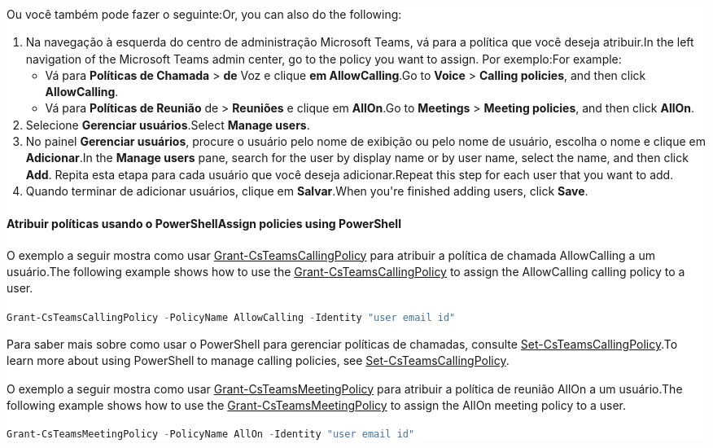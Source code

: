 <span data-ttu-id="f87fd-358">Ou você também pode fazer o seguinte:</span><span class="sxs-lookup"><span data-stu-id="f87fd-358">Or, you can also do the following:</span></span>

1. <span data-ttu-id="f87fd-359">Na navegação à esquerda do centro de administração Microsoft Teams, vá para a política que você deseja atribuir.</span><span class="sxs-lookup"><span data-stu-id="f87fd-359">In the left navigation of the Microsoft Teams admin center, go to the policy you want to assign.</span></span> <span data-ttu-id="f87fd-360">Por exemplo:</span><span class="sxs-lookup"><span data-stu-id="f87fd-360">For example:</span></span>
    - <span data-ttu-id="f87fd-361">Vá para **Políticas de Chamada**  >  **de** Voz e clique **em AllowCalling**.</span><span class="sxs-lookup"><span data-stu-id="f87fd-361">Go to **Voice** > **Calling policies**, and then click **AllowCalling**.</span></span>
    - <span data-ttu-id="f87fd-362">Vá para **Políticas de Reunião** de  >  **Reuniões** e clique em **AllOn**.</span><span class="sxs-lookup"><span data-stu-id="f87fd-362">Go to **Meetings** > **Meeting policies**, and then click **AllOn**.</span></span>
2. <span data-ttu-id="f87fd-363">Selecione **Gerenciar usuários**.</span><span class="sxs-lookup"><span data-stu-id="f87fd-363">Select **Manage users**.</span></span>
3. <span data-ttu-id="f87fd-364">No painel **Gerenciar usuários**, procure o usuário pelo nome de exibição ou pelo nome de usuário, escolha o nome e clique em **Adicionar**.</span><span class="sxs-lookup"><span data-stu-id="f87fd-364">In the **Manage users** pane, search for the user by display name or by user name, select the name, and then click **Add**.</span></span> <span data-ttu-id="f87fd-365">Repita esta etapa para cada usuário que você deseja adicionar.</span><span class="sxs-lookup"><span data-stu-id="f87fd-365">Repeat this step for each user that you want to add.</span></span>
4. <span data-ttu-id="f87fd-366">Quando terminar de adicionar usuários, clique em **Salvar**.</span><span class="sxs-lookup"><span data-stu-id="f87fd-366">When you're finished adding users, click **Save**.</span></span>

#### <a name="assign-policies-using-powershell"></a><span data-ttu-id="f87fd-367">Atribuir políticas usando o PowerShell</span><span class="sxs-lookup"><span data-stu-id="f87fd-367">Assign policies using PowerShell</span></span>

<span data-ttu-id="f87fd-368">O exemplo a seguir mostra como usar [Grant-CsTeamsCallingPolicy](/powershell/module/skype/grant-csteamscallingpolicy) para atribuir a política de chamada AllowCalling a um usuário.</span><span class="sxs-lookup"><span data-stu-id="f87fd-368">The following example shows how to use the [Grant-CsTeamsCallingPolicy](/powershell/module/skype/grant-csteamscallingpolicy) to assign the AllowCalling calling policy to a user.</span></span>

```PowerShell
Grant-CsTeamsCallingPolicy -PolicyName AllowCalling -Identity "user email id"
```

<span data-ttu-id="f87fd-369">Para saber mais sobre como usar o PowerShell para gerenciar políticas de chamadas, consulte [Set-CsTeamsCallingPolicy](/powershell/module/skype/set-csteamscallingpolicy).</span><span class="sxs-lookup"><span data-stu-id="f87fd-369">To learn more about using PowerShell to manage calling policies, see [Set-CsTeamsCallingPolicy](/powershell/module/skype/set-csteamscallingpolicy).</span></span>

<span data-ttu-id="f87fd-370">O exemplo a seguir mostra como usar [Grant-CsTeamsMeetingPolicy](/powershell/module/skype/grant-csteamsmeetingpolicy) para atribuir a política de reunião AllOn a um usuário.</span><span class="sxs-lookup"><span data-stu-id="f87fd-370">The following example shows how to use the [Grant-CsTeamsMeetingPolicy](/powershell/module/skype/grant-csteamsmeetingpolicy) to assign the AllOn meeting policy to a user.</span></span>

```PowerShell
Grant-CsTeamsMeetingPolicy -PolicyName AllOn -Identity "user email id"
```
